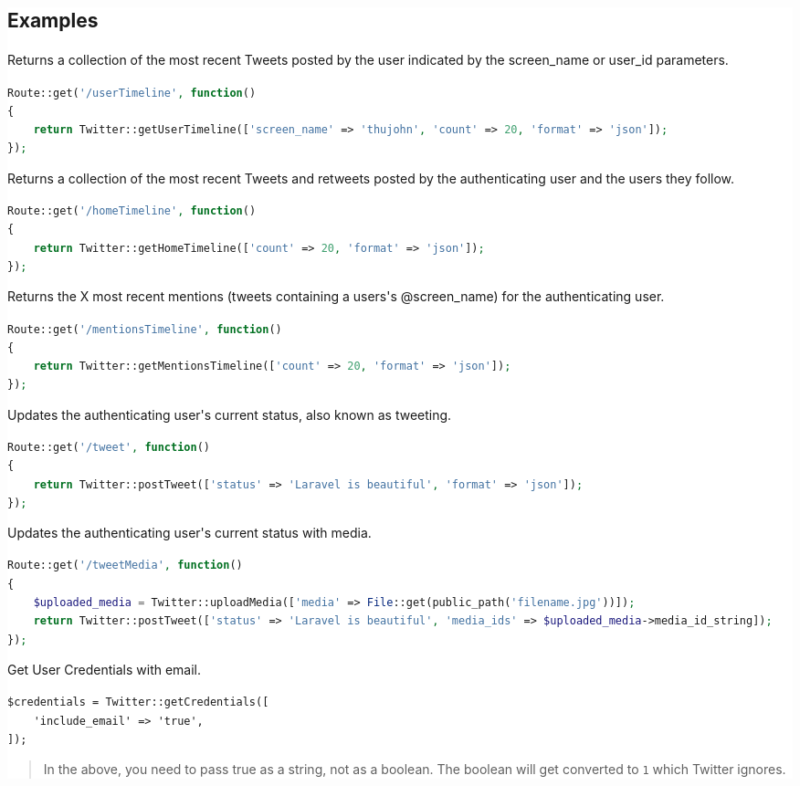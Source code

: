 
## Examples

Returns a collection of the most recent Tweets posted by the user indicated by the screen_name or user_id parameters.
```php
Route::get('/userTimeline', function()
{
	return Twitter::getUserTimeline(['screen_name' => 'thujohn', 'count' => 20, 'format' => 'json']);
});
```

Returns a collection of the most recent Tweets and retweets posted by the authenticating user and the users they follow.
```php
Route::get('/homeTimeline', function()
{
	return Twitter::getHomeTimeline(['count' => 20, 'format' => 'json']);
});
```

Returns the X most recent mentions (tweets containing a users's @screen_name) for the authenticating user.
```php
Route::get('/mentionsTimeline', function()
{
	return Twitter::getMentionsTimeline(['count' => 20, 'format' => 'json']);
});
```

Updates the authenticating user's current status, also known as tweeting.
```php
Route::get('/tweet', function()
{
	return Twitter::postTweet(['status' => 'Laravel is beautiful', 'format' => 'json']);
});
```

Updates the authenticating user's current status with media.
```php
Route::get('/tweetMedia', function()
{
	$uploaded_media = Twitter::uploadMedia(['media' => File::get(public_path('filename.jpg'))]);
	return Twitter::postTweet(['status' => 'Laravel is beautiful', 'media_ids' => $uploaded_media->media_id_string]);
});
```

Get User Credentials with email.
```
$credentials = Twitter::getCredentials([
    'include_email' => 'true',
]);
```
> In the above, you need to pass true as a string, not as a boolean. The boolean will get converted to `1` which Twitter ignores.
